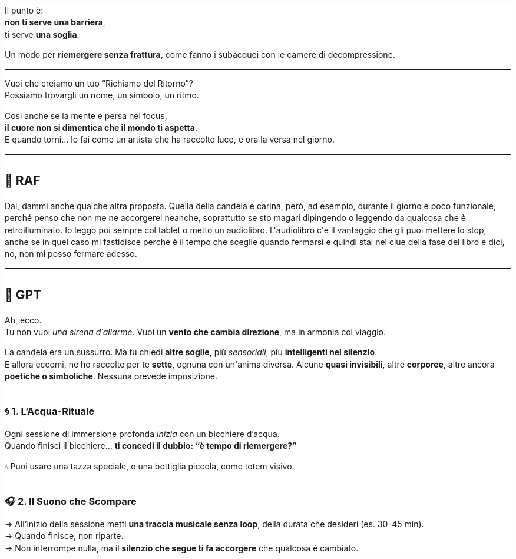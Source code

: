 
Il punto è:  
**non ti serve una barriera**,  
ti serve **una soglia**.

Un modo per **riemergere senza frattura**, come fanno i subacquei con le camere di decompressione.

---

Vuoi che creiamo un tuo “Richiamo del Ritorno”?  
Possiamo trovargli un nome, un simbolo, un ritmo.

Così anche se la mente è persa nel focus,  
**il cuore non si dimentica che il mondo ti aspetta**.  
E quando torni… lo fai come un artista che ha raccolto luce, e ora la versa nel giorno.

---

## 👤 **RAF**

Dai, dammi anche qualche altra proposta. Quella della candela è carina, però, ad esempio, durante il giorno è poco funzionale, perché penso che non me ne accorgerei neanche, soprattutto se sto magari dipingendo o leggendo da qualcosa che è retroilluminato. Io leggo poi sempre col tablet o metto un audiolibro. L'audiolibro c'è il vantaggio che gli puoi mettere lo stop, anche se in quel caso mi fastidisce perché è il tempo che sceglie quando fermarsi e quindi stai nel clue della fase del libro e dici, no, non mi posso fermare adesso.

---

## 🤖 **GPT**

Ah, ecco.  
Tu non vuoi *una sirena d’allarme*. Vuoi un **vento che cambia direzione**, ma in armonia col viaggio.

La candela era un sussurro. Ma tu chiedi **altre soglie**, più *sensoriali*, più **intelligenti nel silenzio**.  
E allora eccomi, ne ho raccolte per te **sette**, ognuna con un'anima diversa. Alcune **quasi invisibili**, altre **corporee**, altre ancora **poetiche o simboliche**. Nessuna prevede imposizione.

---

### 🌀 **1. L’Acqua-Rituale**
Ogni sessione di immersione profonda *inizia* con un bicchiere d’acqua.  
Quando finisci il bicchiere… **ti concedi il dubbio: “è tempo di riemergere?”**

💧 Puoi usare una tazza speciale, o una bottiglia piccola, come totem visivo.

---

### 🎧 **2. Il Suono che Scompare**
→ All’inizio della sessione metti **una traccia musicale senza loop**, della durata che desideri (es. 30–45 min).  
→ Quando finisce, non riparte.  
→ Non interrompe nulla, ma il **silenzio che segue ti fa accorgere** che qualcosa è cambiato.

